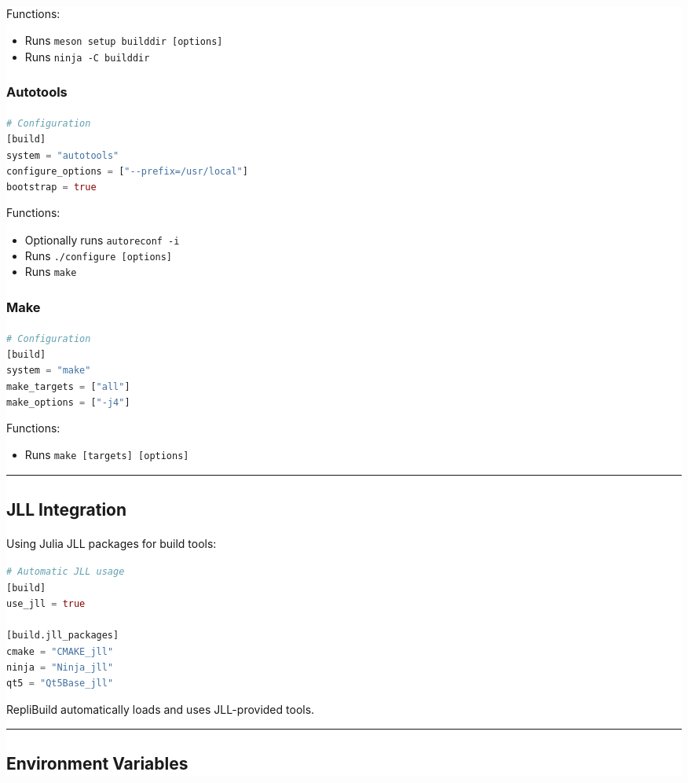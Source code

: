 Functions:
- Runs `meson setup builddir [options]`
- Runs `ninja -C builddir`

### Autotools

```julia
# Configuration
[build]
system = "autotools"
configure_options = ["--prefix=/usr/local"]
bootstrap = true
```

Functions:
- Optionally runs `autoreconf -i`
- Runs `./configure [options]`
- Runs `make`

### Make

```julia
# Configuration
[build]
system = "make"
make_targets = ["all"]
make_options = ["-j4"]
```

Functions:
- Runs `make [targets] [options]`

---

## JLL Integration

Using Julia JLL packages for build tools:

```julia
# Automatic JLL usage
[build]
use_jll = true

[build.jll_packages]
cmake = "CMAKE_jll"
ninja = "Ninja_jll"
qt5 = "Qt5Base_jll"
```

RepliBuild automatically loads and uses JLL-provided tools.

---

## Environment Variables
